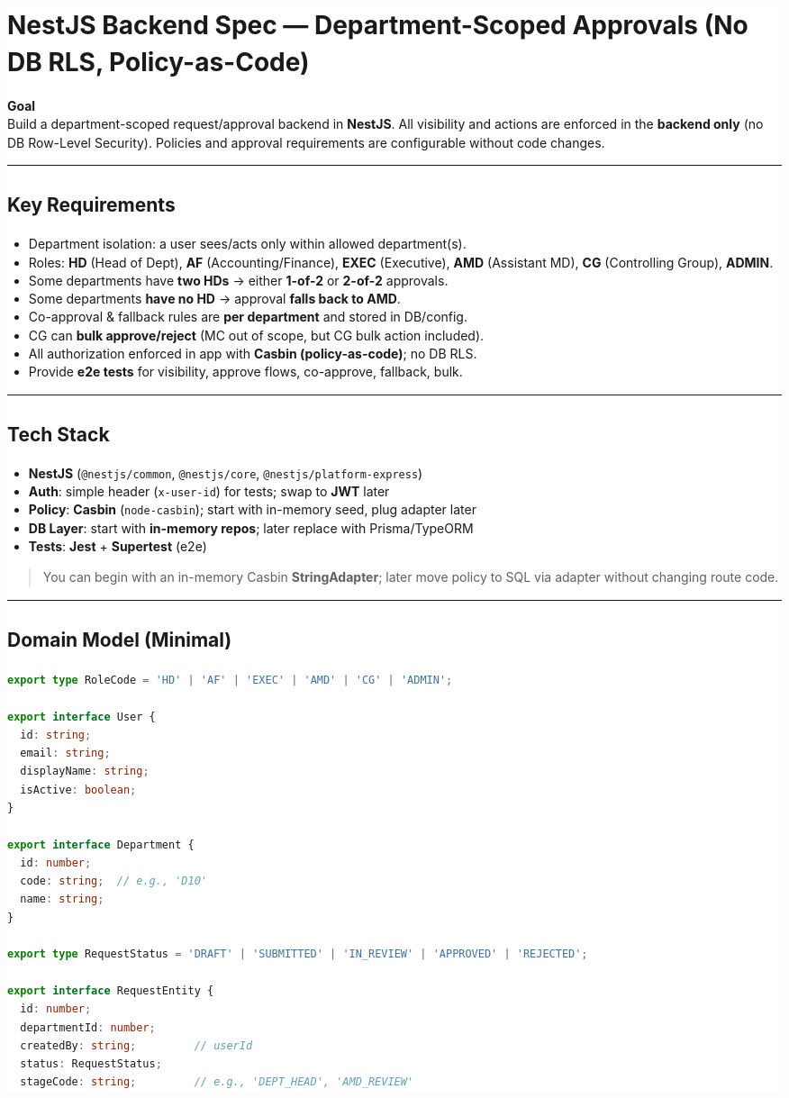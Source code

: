 # NestJS Backend Spec — Department-Scoped Approvals (No DB RLS, Policy-as-Code)

**Goal**  
Build a department-scoped request/approval backend in **NestJS**. All visibility and actions are enforced in the **backend only** (no DB Row-Level Security). Policies and approval requirements are configurable without code changes.

---

## Key Requirements

- Department isolation: a user sees/acts only within allowed department(s).
- Roles: **HD** (Head of Dept), **AF** (Accounting/Finance), **EXEC** (Executive), **AMD** (Assistant MD), **CG** (Controlling Group), **ADMIN**.
- Some departments have **two HDs** → either **1-of-2** or **2-of-2** approvals.
- Some departments **have no HD** → approval **falls back to AMD**.
- Co-approval & fallback rules are **per department** and stored in DB/config.
- CG can **bulk approve/reject** (MC out of scope, but CG bulk action included).
- All authorization enforced in app with **Casbin (policy-as-code)**; no DB RLS.
- Provide **e2e tests** for visibility, approve flows, co-approve, fallback, bulk.

---

## Tech Stack

- **NestJS** (`@nestjs/common`, `@nestjs/core`, `@nestjs/platform-express`)
- **Auth**: simple header (`x-user-id`) for tests; swap to **JWT** later
- **Policy**: **Casbin** (`node-casbin`); start with in-memory seed, plug adapter later
- **DB Layer**: start with **in-memory repos**; later replace with Prisma/TypeORM
- **Tests**: **Jest** + **Supertest** (e2e)

> You can begin with an in-memory Casbin **StringAdapter**; later move policy to SQL via adapter without changing route code.

---

## Domain Model (Minimal)

```ts
export type RoleCode = 'HD' | 'AF' | 'EXEC' | 'AMD' | 'CG' | 'ADMIN';

export interface User {
  id: string;
  email: string;
  displayName: string;
  isActive: boolean;
}

export interface Department {
  id: number;
  code: string;  // e.g., 'D10'
  name: string;
}

export type RequestStatus = 'DRAFT' | 'SUBMITTED' | 'IN_REVIEW' | 'APPROVED' | 'REJECTED';

export interface RequestEntity {
  id: number;
  departmentId: number;
  createdBy: string;         // userId
  status: RequestStatus;
  stageCode: string;         // e.g., 'DEPT_HEAD', 'AMD_REVIEW'
```